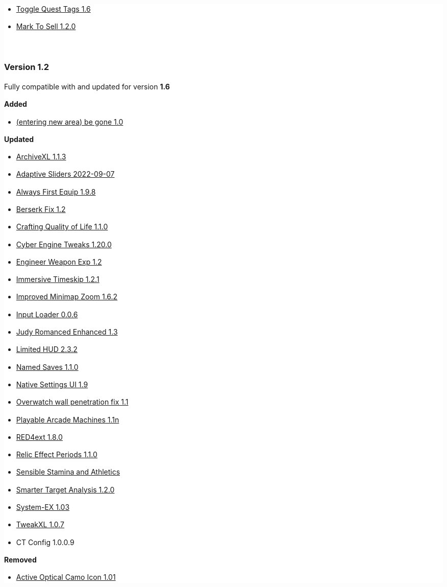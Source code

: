- [Toggle Quest Tags 1.6](https://www.nexusmods.com/cyberpunk2077/mods/3290)

- [Mark To Sell 1.2.0](https://www.nexusmods.com/cyberpunk2077/mods/4725)

&#10240;

### Version 1.2

Fully compatible with and updated for version **1.6**

**Added**

- [(entering new area) be gone 1.0](https://www.nexusmods.com/cyberpunk2077/mods/4361)

**Updated**

- [ArchiveXL 1.1.3](https://www.nexusmods.com/cyberpunk2077/mods/4198)

- [Adaptive Sliders 2022-09-07](https://www.nexusmods.com/cyberpunk2077/mods/5075)

- [Always First Equip 1.9.8](https://www.nexusmods.com/cyberpunk2077/mods/2557)

- [Berserk Fix 1.2](https://www.nexusmods.com/cyberpunk2077/mods/4310)

- [Crafting Quality of Life 1.1.0](https://www.nexusmods.com/cyberpunk2077/mods/4453)

- [Cyber Engine Tweaks 1.20.0](https://www.nexusmods.com/cyberpunk2077/mods/107)

- [Engineer Weapon Exp 1.2](https://www.nexusmods.com/cyberpunk2077/mods/5104)

- [Immersive Timeskip 1.2.1](https://www.nexusmods.com/cyberpunk2077/mods/5115)

- [Improved Minimap Zoom 1.6.2](https://www.nexusmods.com/cyberpunk2077/mods/2959)

- [Input Loader 0.0.6](https://www.nexusmods.com/cyberpunk2077/mods/4575)

- [Judy Romanced Enhanced 1.3](https://www.nexusmods.com/cyberpunk2077/mods/4508)

- [Limited HUD 2.3.2](https://www.nexusmods.com/cyberpunk2077/mods/2592)

- [Named Saves 1.1.0](https://www.nexusmods.com/cyberpunk2077/mods/4521)

- [Native Settings UI 1.9](https://www.nexusmods.com/cyberpunk2077/mods/3518)

- [Overwatch wall penetration fix 1.1](https://www.nexusmods.com/cyberpunk2077/mods/4289)

- [Playable Arcade Machines 1.1n](https://www.nexusmods.com/cyberpunk2077/mods/4213)

- [RED4ext 1.8.0](https://www.nexusmods.com/cyberpunk2077/mods/2380)

- [Relic Effect Periods 1.1.0](https://www.nexusmods.com/cyberpunk2077/mods/5113)

- [Sensible Stamina and Athletics](https://www.nexusmods.com/cyberpunk2077/mods/2861)

- [Smarter Target Analysis 1.2.0](https://www.nexusmods.com/cyberpunk2077/mods/3194)

- [System-EX 1.03](https://www.nexusmods.com/cyberpunk2077/mods/3158)

- [TweakXL 1.0.7](https://www.nexusmods.com/cyberpunk2077/mods/4197)

- CT Config 1.0.0.9

**Removed**

- [Active Optical Camo Icon 1.01](https://www.nexusmods.com/cyberpunk2077/mods/3069)
